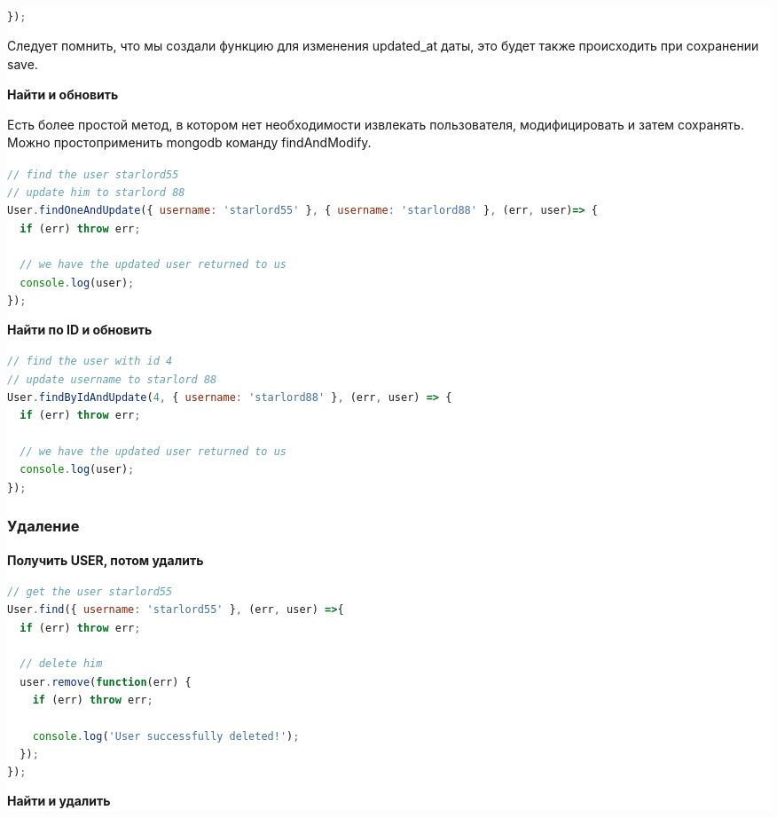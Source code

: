 ```javascript
});
```

Следует помнить, что мы создали функцию для изменения updated_at даты, это будет также происходить при сохранении save.

**Найти и обновить**

Есть более простой метод, в котором нет необходимости извлекать пользователя, модифицировать и затем сохранять. Можно простоприменить mongodb команду findAndModify.

```javascript
// find the user starlord55
// update him to starlord 88
User.findOneAndUpdate({ username: 'starlord55' }, { username: 'starlord88' }, (err, user)=> {
  if (err) throw err;

  // we have the updated user returned to us
  console.log(user);
});
```

**Найти по ID и обновить**

```javascript
// find the user with id 4
// update username to starlord 88
User.findByIdAndUpdate(4, { username: 'starlord88' }, (err, user) => {
  if (err) throw err;

  // we have the updated user returned to us
  console.log(user);
});
```


### Удаление

**Получить USER, потом удалить**

```javascript
// get the user starlord55
User.find({ username: 'starlord55' }, (err, user) =>{
  if (err) throw err;

  // delete him
  user.remove(function(err) {
    if (err) throw err;

    console.log('User successfully deleted!');
  });
});
```

**Найти и удалить**

